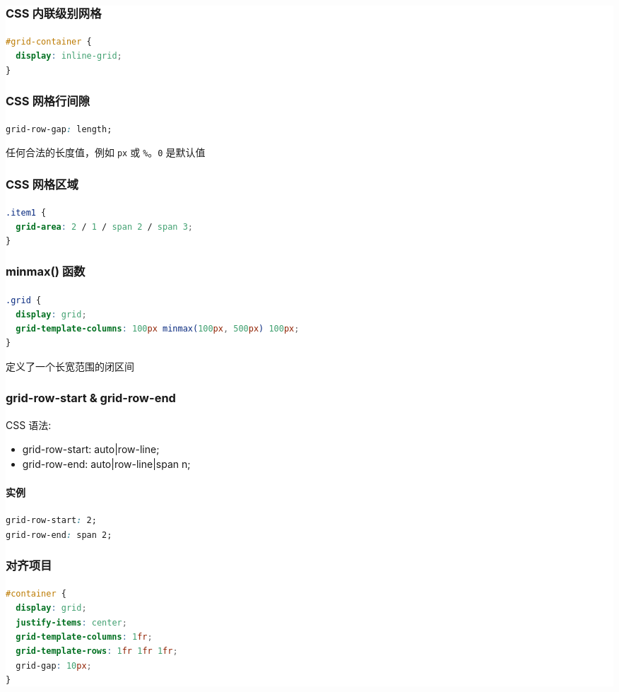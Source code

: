 ### CSS 内联级别网格

```css
#grid-container {
  display: inline-grid;
}
```

### CSS 网格行间隙

```css
grid-row-gap: length;
```

任何合法的长度值，例如 `px` 或 `%`。`0` 是默认值

### CSS 网格区域

```css
.item1 {
  grid-area: 2 / 1 / span 2 / span 3;
}
```

### minmax() 函数


```css
.grid {
  display: grid;
  grid-template-columns: 100px minmax(100px, 500px) 100px; 
}
```


定义了一个长宽范围的闭区间

### grid-row-start & grid-row-end

CSS 语法: 

- grid-row-start: auto|row-line;
- grid-row-end: auto|row-line|span n;

#### 实例

```css
grid-row-start: 2;
grid-row-end: span 2;
```

### 对齐项目

```css
#container {
  display: grid;
  justify-items: center;
  grid-template-columns: 1fr;
  grid-template-rows: 1fr 1fr 1fr;
  grid-gap: 10px;
}
```

